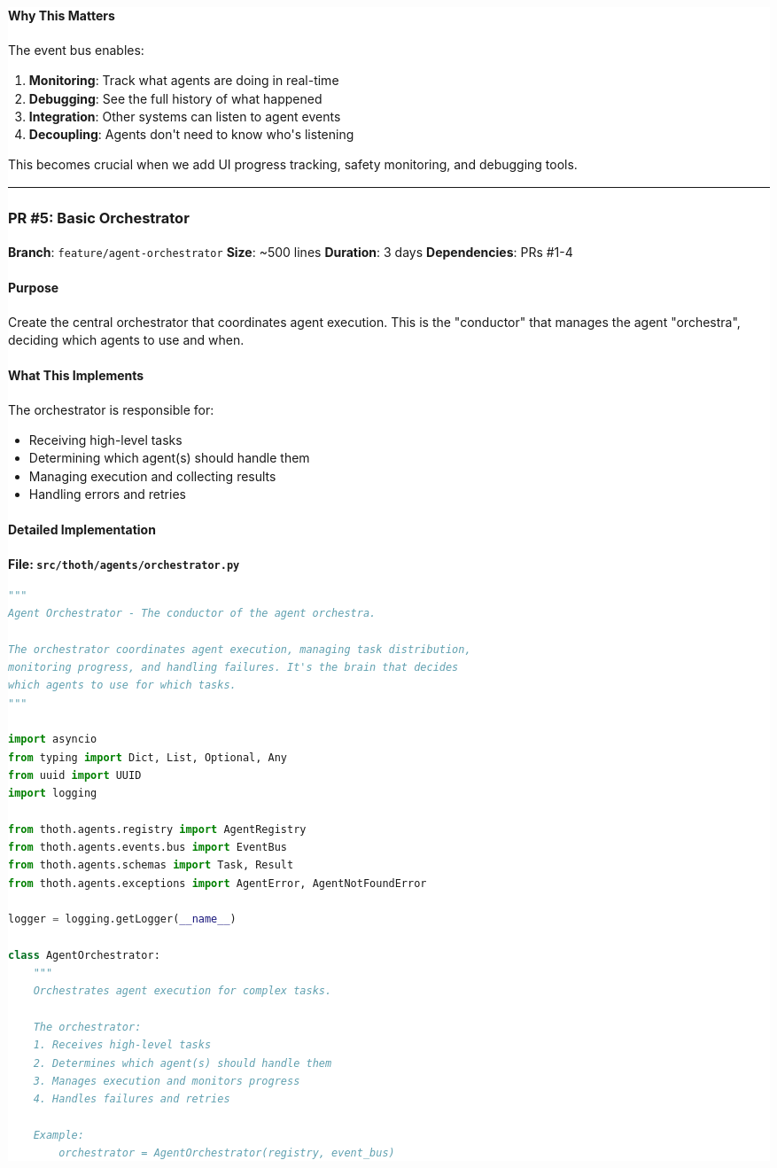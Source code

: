 #### Why This Matters
The event bus enables:
1. **Monitoring**: Track what agents are doing in real-time
2. **Debugging**: See the full history of what happened
3. **Integration**: Other systems can listen to agent events
4. **Decoupling**: Agents don't need to know who's listening

This becomes crucial when we add UI progress tracking, safety monitoring, and debugging tools.

---

### PR #5: Basic Orchestrator
**Branch**: `feature/agent-orchestrator`
**Size**: ~500 lines
**Duration**: 3 days
**Dependencies**: PRs #1-4

#### Purpose
Create the central orchestrator that coordinates agent execution. This is the "conductor" that manages the agent "orchestra", deciding which agents to use and when.

#### What This Implements
The orchestrator is responsible for:
- Receiving high-level tasks
- Determining which agent(s) should handle them
- Managing execution and collecting results
- Handling errors and retries

#### Detailed Implementation

**File: `src/thoth/agents/orchestrator.py`**
```python
"""
Agent Orchestrator - The conductor of the agent orchestra.

The orchestrator coordinates agent execution, managing task distribution,
monitoring progress, and handling failures. It's the brain that decides
which agents to use for which tasks.
"""

import asyncio
from typing import Dict, List, Optional, Any
from uuid import UUID
import logging

from thoth.agents.registry import AgentRegistry
from thoth.agents.events.bus import EventBus
from thoth.agents.schemas import Task, Result
from thoth.agents.exceptions import AgentError, AgentNotFoundError

logger = logging.getLogger(__name__)

class AgentOrchestrator:
    """
    Orchestrates agent execution for complex tasks.
    
    The orchestrator:
    1. Receives high-level tasks
    2. Determines which agent(s) should handle them
    3. Manages execution and monitors progress
    4. Handles failures and retries
    
    Example:
        orchestrator = AgentOrchestrator(registry, event_bus)
```